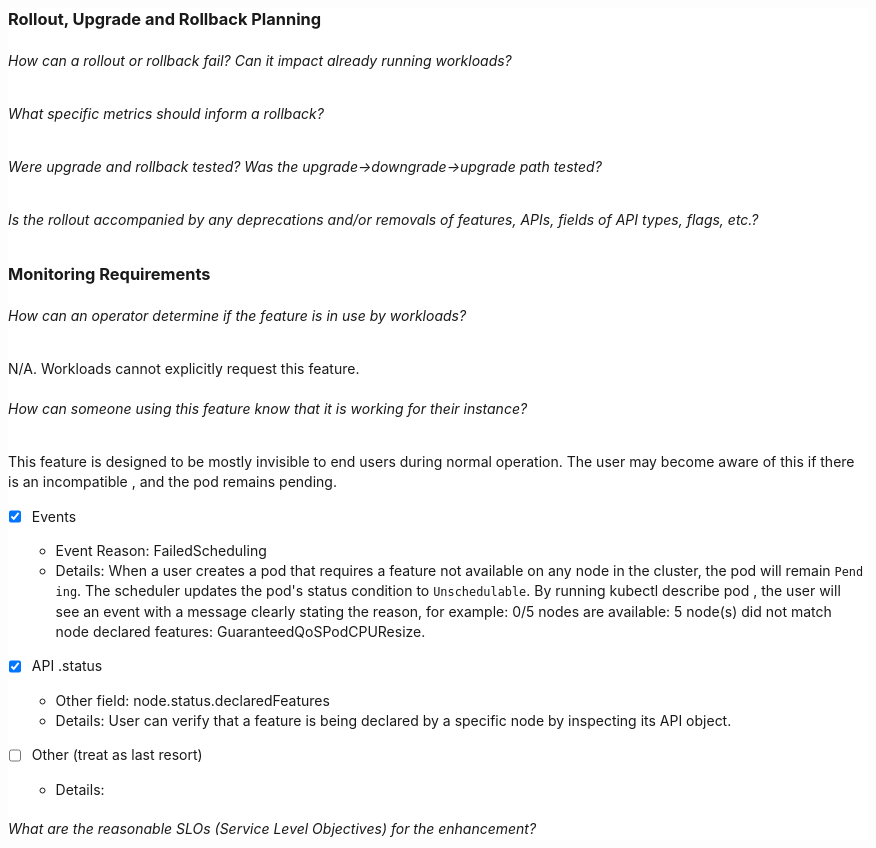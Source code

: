 ### Rollout, Upgrade and Rollback Planning



###### How can a rollout or rollback fail? Can it impact already running workloads?



###### What specific metrics should inform a rollback?



###### Were upgrade and rollback tested? Was the upgrade->downgrade->upgrade path tested?



###### Is the rollout accompanied by any deprecations and/or removals of features, APIs, fields of API types, flags, etc.?



### Monitoring Requirements



###### How can an operator determine if the feature is in use by workloads?

N/A. Workloads cannot explicitly request this feature.



###### How can someone using this feature know that it is working for their instance?



This feature is designed to be mostly invisible to end users during normal operation. The user may become aware of this if there is an incompatible , and the pod remains pending.

- [x] Events
    - Event Reason: FailedScheduling
    - Details: When a user creates a pod that requires a feature not available on any node in the cluster, the pod will remain `Pending`. The scheduler updates the pod's status condition to `Unschedulable`. By running kubectl describe pod <pod-name>, the user will see an event with a message clearly stating the reason, for example: 0/5 nodes are available: 5 node(s) did not match node declared features: GuaranteedQoSPodCPUResize.

- [x] API .status
    - Other field: node.status.declaredFeatures
    - Details: User can verify that a feature is being declared by a specific node by inspecting its API object.

- [ ] Other (treat as last resort)
  - Details:

###### What are the reasonable SLOs (Service Level Objectives) for the enhancement?


[kubernetes.io]: https://kubernetes.io/
[kubernetes/enhancements]: https://git.k8s.io/enhancements
[kubernetes/kubernetes]: https://git.k8s.io/kubernetes
[kubernetes/website]: https://git.k8s.io/website